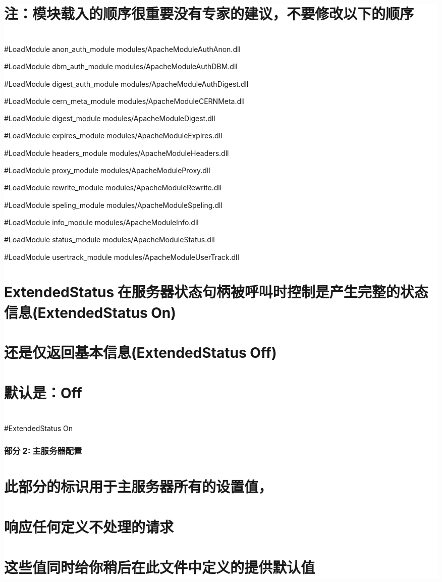 # 注：模块载入的顺序很重要没有专家的建议，不要修改以下的顺序

#

#LoadModule anon_auth_module modules/ApacheModuleAuthAnon.dll

#LoadModule dbm_auth_module modules/ApacheModuleAuthDBM.dll

#LoadModule digest_auth_module modules/ApacheModuleAuthDigest.dll

#LoadModule cern_meta_module modules/ApacheModuleCERNMeta.dll

#LoadModule digest_module modules/ApacheModuleDigest.dll

#LoadModule expires_module modules/ApacheModuleExpires.dll

#LoadModule headers_module modules/ApacheModuleHeaders.dll

#LoadModule proxy_module modules/ApacheModuleProxy.dll

#LoadModule rewrite_module modules/ApacheModuleRewrite.dll

#LoadModule speling_module modules/ApacheModuleSpeling.dll

#LoadModule info_module modules/ApacheModuleInfo.dll

#LoadModule status_module modules/ApacheModuleStatus.dll

#LoadModule usertrack_module modules/ApacheModuleUserTrack.dll

#

# ExtendedStatus 在服务器状态句柄被呼叫时控制是产生完整的状态信息(ExtendedStatus On)

# 还是仅返回基本信息(ExtendedStatus Off)

# 默认是：Off

#

#ExtendedStatus On

### 部分 2: 主服务器配置

#

# 此部分的标识用于主服务器所有的设置值，

# 响应任何定义不处理的请求

# 这些值同时给你稍后在此文件中定义的提供默认值
